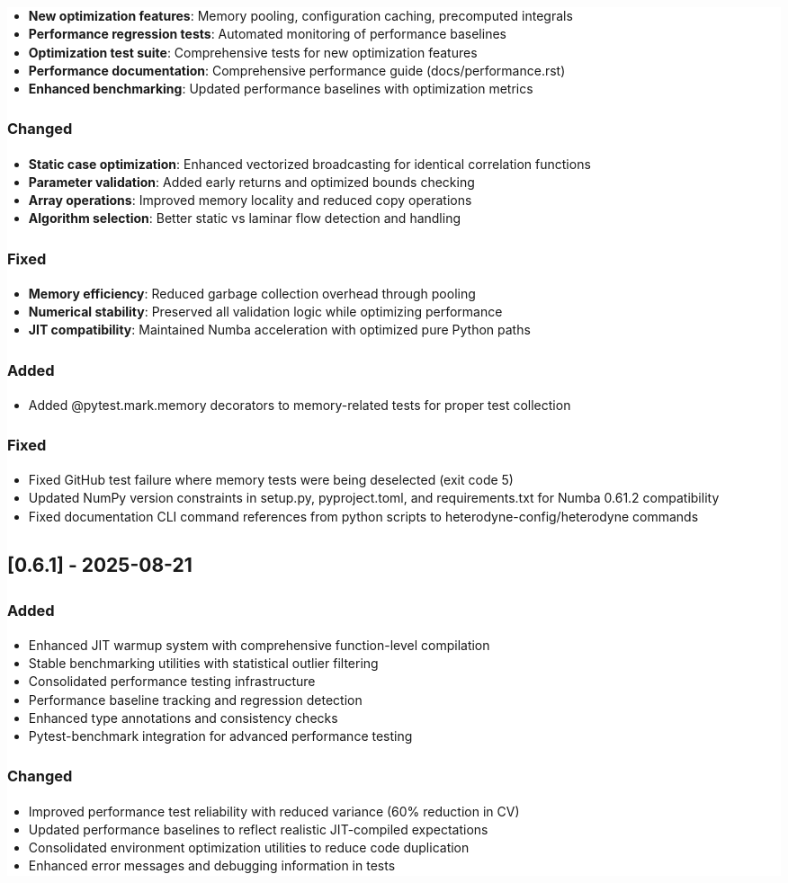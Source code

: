 - **New optimization features**: Memory pooling, configuration caching, precomputed
  integrals
- **Performance regression tests**: Automated monitoring of performance baselines
- **Optimization test suite**: Comprehensive tests for new optimization features
- **Performance documentation**: Comprehensive performance guide (docs/performance.rst)
- **Enhanced benchmarking**: Updated performance baselines with optimization metrics

### Changed

- **Static case optimization**: Enhanced vectorized broadcasting for identical
  correlation functions
- **Parameter validation**: Added early returns and optimized bounds checking
- **Array operations**: Improved memory locality and reduced copy operations
- **Algorithm selection**: Better static vs laminar flow detection and handling

### Fixed

- **Memory efficiency**: Reduced garbage collection overhead through pooling
- **Numerical stability**: Preserved all validation logic while optimizing performance
- **JIT compatibility**: Maintained Numba acceleration with optimized pure Python paths

### Added

- Added @pytest.mark.memory decorators to memory-related tests for proper test
  collection

### Fixed

- Fixed GitHub test failure where memory tests were being deselected (exit code 5)
- Updated NumPy version constraints in setup.py, pyproject.toml, and requirements.txt
  for Numba 0.61.2 compatibility
- Fixed documentation CLI command references from python scripts to
  heterodyne-config/heterodyne commands

## [0.6.1] - 2025-08-21

### Added

- Enhanced JIT warmup system with comprehensive function-level compilation
- Stable benchmarking utilities with statistical outlier filtering
- Consolidated performance testing infrastructure
- Performance baseline tracking and regression detection
- Enhanced type annotations and consistency checks
- Pytest-benchmark integration for advanced performance testing

### Changed

- Improved performance test reliability with reduced variance (60% reduction in CV)
- Updated performance baselines to reflect realistic JIT-compiled expectations
- Consolidated environment optimization utilities to reduce code duplication
- Enhanced error messages and debugging information in tests

